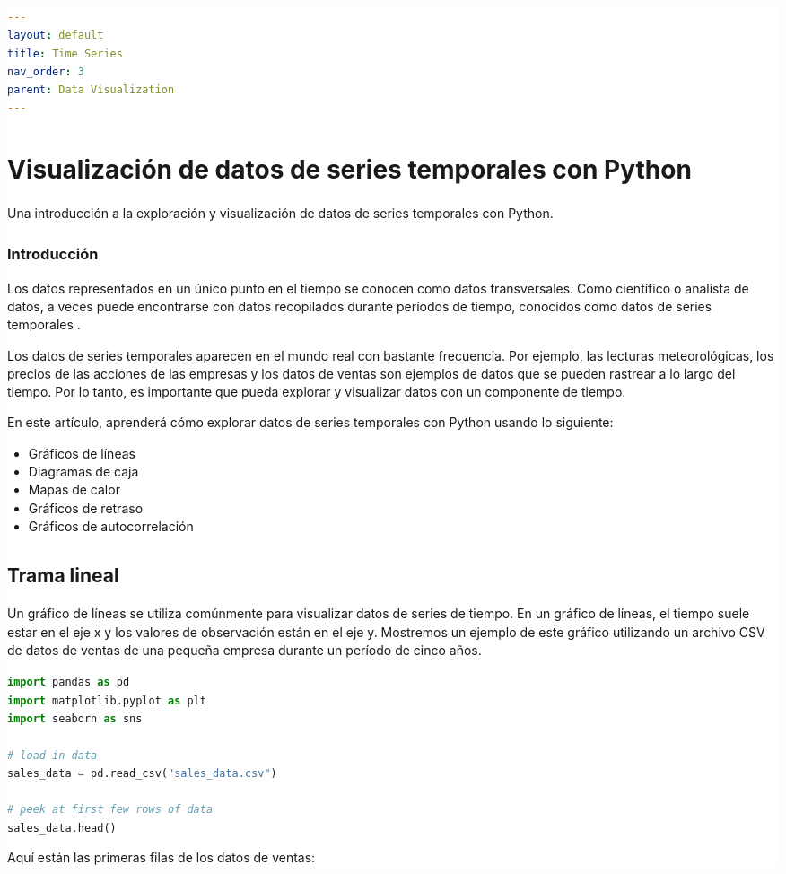 ```yaml
---
layout: default
title: Time Series 
nav_order: 3
parent: Data Visualization
---
```


# Visualización de datos de series temporales con Python

Una introducción a la exploración y visualización de datos de series temporales con Python.

### Introducción

Los datos representados en un único punto en el tiempo se conocen como datos transversales. Como científico o analista de datos, a veces puede encontrarse con datos recopilados durante períodos de tiempo, conocidos como datos de series temporales .

Los datos de series temporales aparecen en el mundo real con bastante frecuencia. Por ejemplo, las lecturas meteorológicas, los precios de las acciones de las empresas y los datos de ventas son ejemplos de datos que se pueden rastrear a lo largo del tiempo. Por lo tanto, es importante que pueda explorar y visualizar datos con un componente de tiempo.

En este artículo, aprenderá cómo explorar datos de series temporales con Python usando lo siguiente:

- Gráficos de líneas
- Diagramas de caja
- Mapas de calor
- Gráficos de retraso
- Gráficos de autocorrelación

## Trama lineal

Un gráfico de líneas se utiliza comúnmente para visualizar datos de series de tiempo. En un gráfico de líneas, el tiempo suele estar en el eje x y los valores de observación están en el eje y. Mostremos un ejemplo de este gráfico utilizando un archivo CSV de datos de ventas de una pequeña empresa durante un período de cinco años.

```python
import pandas as pd 
import matplotlib.pyplot as plt
import seaborn as sns

# load in data
sales_data = pd.read_csv("sales_data.csv")

# peek at first few rows of data
sales_data.head()
```

Aquí están las primeras filas de los datos de ventas:
